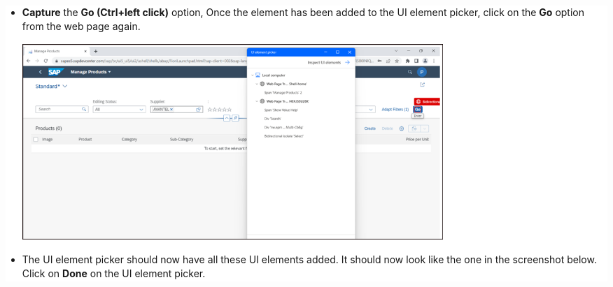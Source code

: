 - **Capture** the **Go (Ctrl+left click)** option, Once the element has
  been added to the UI element picker, click on the **Go** option from
  the web page again.

  <img src="./media/image57.png" style="width:6.26806in;height:2.91875in"
alt="A screenshot of a computer Description automatically generated" />

- The UI element picker should now have all these UI elements added. It
  should now look like the one in the screenshot below. Click on
  **Done** on the UI element picker.
